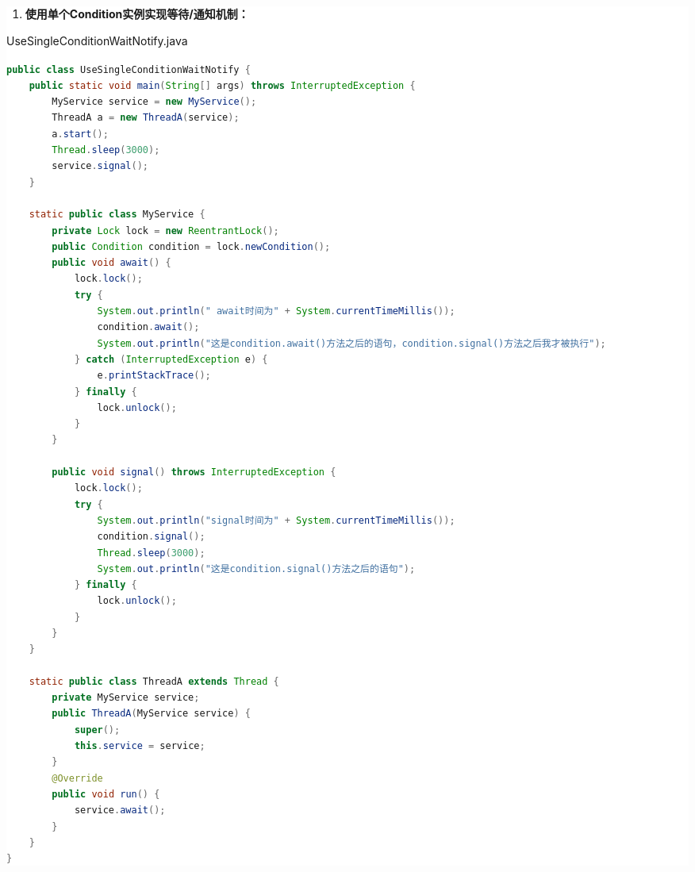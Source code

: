 1. **使用单个Condition实例实现等待/通知机制：**

UseSingleConditionWaitNotify.java

```java
public class UseSingleConditionWaitNotify { 	
    public static void main(String[] args) throws InterruptedException { 
        MyService service = new MyService(); 		
        ThreadA a = new ThreadA(service);	
        a.start(); 	
        Thread.sleep(3000); 
        service.signal(); 
    } 
    
    static public class MyService { 
        private Lock lock = new ReentrantLock();	
        public Condition condition = lock.newCondition(); 	
        public void await() {		
            lock.lock();		
            try {		
                System.out.println(" await时间为" + System.currentTimeMillis());	
                condition.await();		
                System.out.println("这是condition.await()方法之后的语句，condition.signal()方法之后我才被执行");	
            } catch (InterruptedException e) {	
                e.printStackTrace();	
            } finally {			
                lock.unlock();		
            }		
        } 	
        
        public void signal() throws InterruptedException {		
            lock.lock();	
            try {				
                System.out.println("signal时间为" + System.currentTimeMillis());	
                condition.signal();			
                Thread.sleep(3000);		
                System.out.println("这是condition.signal()方法之后的语句");	
            } finally {		
                lock.unlock();	
            }	
        }
    } 	
    
    static public class ThreadA extends Thread { 
        private MyService service; 	
        public ThreadA(MyService service) {		
            super();	
            this.service = service;		
        } 	
        @Override	
        public void run() {	
            service.await();
        }
    }
}
```
